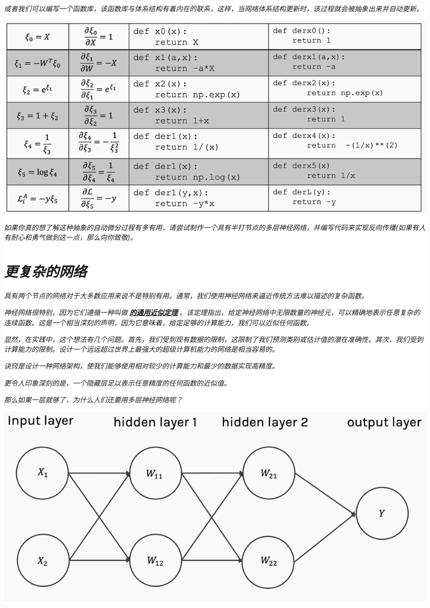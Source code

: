 *或者我们可以编写一个函数库，该函数库与体系结构有着内在的联系，这样，当网络体系结构更新时，该过程就会被抽象出来并自动更新。*

*![](img/03541c457654372009b5f15a6d16bc25.png)*

*如果你真的想了解这种抽象的自动微分过程有多有用，请尝试制作一个具有半打节点的多层神经网络，并编写代码来实现反向传播(如果有人有耐心和勇气做到这一点，那么向你致敬)。*

# ***更复杂的网络***

*具有两个节点的网络对于大多数应用来说不是特别有用。通常，我们使用神经网络来逼近传统方法难以描述的复杂函数。*

*神经网络很特别，因为它们遵循一种叫做 [**的通用近似定理**](https://en.wikipedia.org/wiki/Universal_approximation_theorem) 。该定理指出，给定神经网络中无限数量的神经元，可以精确地表示任意复杂的连续函数。这是一个相当深刻的声明，因为它意味着，给定足够的计算能力，我们可以近似任何函数。*

*显然，在实践中，这个想法有几个问题。首先，我们受到现有数据的限制，这限制了我们预测类别或估计值的潜在准确性。其次，我们受到计算能力的限制。设计一个远远超过世界上最强大的超级计算机能力的网络是相当容易的。*

*诀窍是设计一种网络架构，使我们能够使用相对较少的计算能力和最少的数据实现高精度。*

*更令人印象深刻的是，一个隐藏层足以表示任意精度的任何函数的近似值。*

*那么如果一层就够了，为什么人们还要用多层神经网络呢？*

*![](img/369d3ee0b23ac00f70ab1c4cad53f63f.png)*
